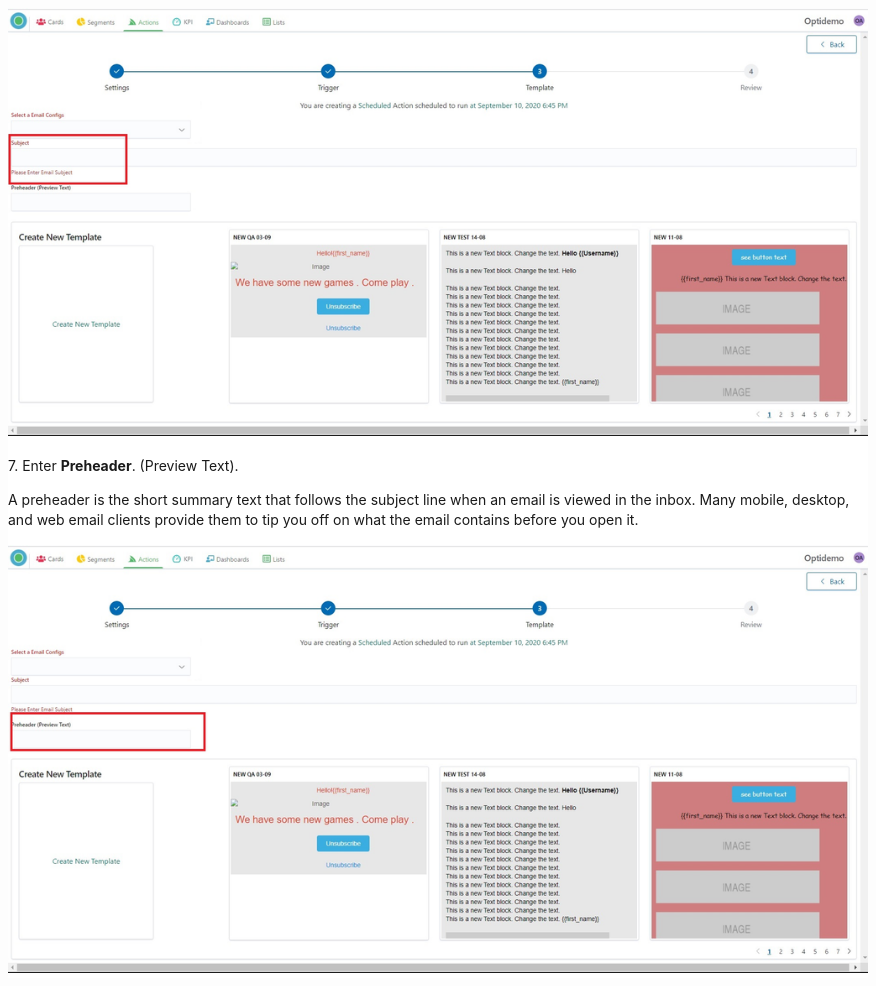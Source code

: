 ![](.gitbook/assets/277741630.jpg)

7\. Enter **Preheader**. (Preview Text).

A preheader is the short summary text that follows the subject line when an email is viewed in the inbox. Many mobile, desktop, and web email clients provide them to tip you off on what the email contains before you open it.

![](<.gitbook/assets/277741636 (1).jpg>)
